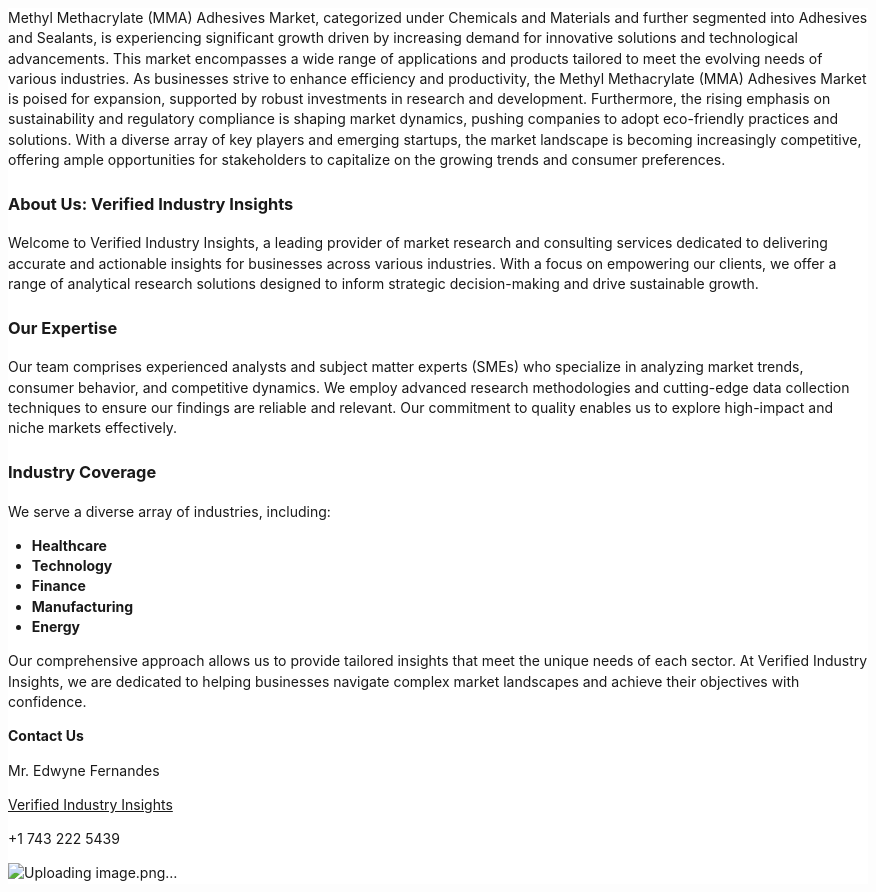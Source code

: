Methyl Methacrylate (MMA) Adhesives Market, categorized under Chemicals and Materials and further segmented into Adhesives and Sealants, is experiencing significant growth driven by increasing demand for innovative solutions and technological advancements. This market encompasses a wide range of applications and products tailored to meet the evolving needs of various industries. As businesses strive to enhance efficiency and productivity, the Methyl Methacrylate (MMA) Adhesives Market is poised for expansion, supported by robust investments in research and development. Furthermore, the rising emphasis on sustainability and regulatory compliance is shaping market dynamics, pushing companies to adopt eco-friendly practices and solutions. With a diverse array of key players and emerging startups, the market landscape is becoming increasingly competitive, offering ample opportunities for stakeholders to capitalize on the growing trends and consumer preferences.</p><h3>About Us: Verified Industry Insights</h3><p>Welcome to Verified Industry Insights, a leading provider of market research and consulting services dedicated to delivering accurate and actionable insights for businesses across various industries. With a focus on empowering our clients, we offer a range of analytical research solutions designed to inform strategic decision-making and drive sustainable growth.</p><h3>Our Expertise</h3><p>Our team comprises experienced analysts and subject matter experts (SMEs) who specialize in analyzing market trends, consumer behavior, and competitive dynamics. We employ advanced research methodologies and cutting-edge data collection techniques to ensure our findings are reliable and relevant. Our commitment to quality enables us to explore high-impact and niche markets effectively.</p><h3>Industry Coverage</h3><p>We serve a diverse array of industries, including:</p><ul><li><strong>Healthcare</strong></li><li><strong>Technology</strong></li><li><strong>Finance</strong></li><li><strong>Manufacturing</strong></li><li><strong>Energy</strong></li></ul><p>Our comprehensive approach allows us to provide tailored insights that meet the unique needs of each sector. At Verified Industry Insights, we are dedicated to helping businesses navigate complex market landscapes and achieve their objectives with confidence.</p><p><strong>Contact Us</strong></p><p>Mr. Edwyne Fernandes</p><p><a href="https://www.verifiedindustryinsights.com/">Verified Industry Insights</a></p><p>+1 743 222 5439</p>
![Uploading image.png…]()
